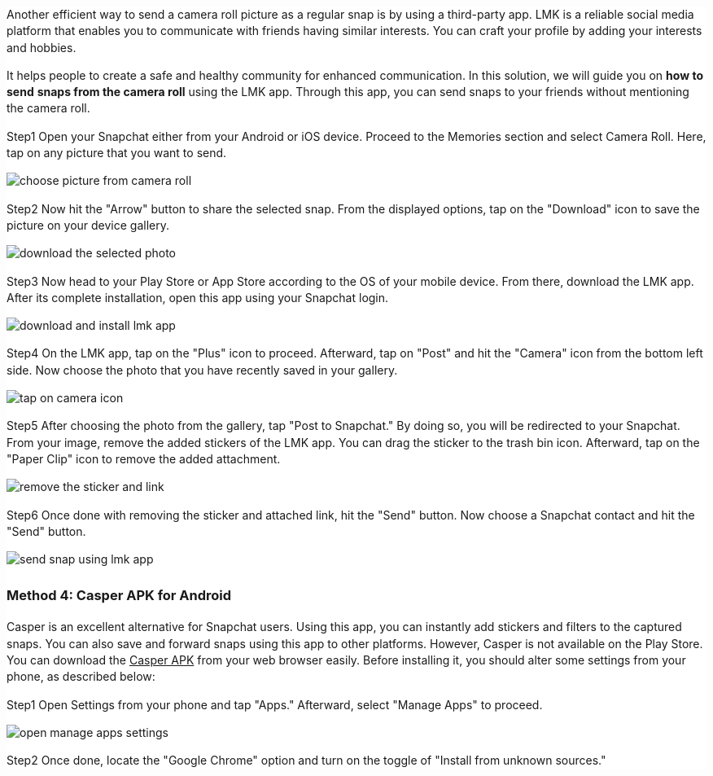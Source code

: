Another efficient way to send a camera roll picture as a regular snap is by using a third-party app. LMK is a reliable social media platform that enables you to communicate with friends having similar interests. You can craft your profile by adding your interests and hobbies.

It helps people to create a safe and healthy community for enhanced communication. In this solution, we will guide you on **how to send** **snaps from the camera roll** using the LMK app. Through this app, you can send snaps to your friends without mentioning the camera roll.

Step1 Open your Snapchat either from your Android or iOS device. Proceed to the Memories section and select Camera Roll. Here, tap on any picture that you want to send.

![choose picture from camera roll](https://images.wondershare.com/filmora/article-images/2022/11/send-snaps-from-camera-roll-8.jpg)

Step2 Now hit the "Arrow" button to share the selected snap. From the displayed options, tap on the "Download" icon to save the picture on your device gallery.

![download the selected photo](https://images.wondershare.com/filmora/article-images/2022/11/send-snaps-from-camera-roll-9.jpg)

Step3 Now head to your Play Store or App Store according to the OS of your mobile device. From there, download the LMK app. After its complete installation, open this app using your Snapchat login.

![download and install lmk app](https://images.wondershare.com/filmora/article-images/2022/11/send-snaps-from-camera-roll-10.jpg)

Step4 On the LMK app, tap on the "Plus" icon to proceed. Afterward, tap on "Post" and hit the "Camera" icon from the bottom left side. Now choose the photo that you have recently saved in your gallery.

![tap on camera icon](https://images.wondershare.com/filmora/article-images/2022/11/send-snaps-from-camera-roll-11.jpg)

Step5 After choosing the photo from the gallery, tap "Post to Snapchat." By doing so, you will be redirected to your Snapchat. From your image, remove the added stickers of the LMK app. You can drag the sticker to the trash bin icon. Afterward, tap on the "Paper Clip" icon to remove the added attachment.

![remove the sticker and link](https://images.wondershare.com/filmora/article-images/2022/11/send-snaps-from-camera-roll-12.jpg)

Step6 Once done with removing the sticker and attached link, hit the "Send" button. Now choose a Snapchat contact and hit the "Send" button.

![send snap using lmk app](https://images.wondershare.com/filmora/article-images/2022/11/send-snaps-from-camera-roll-13.jpg)

### Method 4: Casper APK for Android

Casper is an excellent alternative for Snapchat users. Using this app, you can instantly add stickers and filters to the captured snaps. You can also save and forward snaps using this app to other platforms. However, Casper is not available on the Play Store. You can download the [Casper APK](https://www.apkmirror.com/apk/casper-io/casper/) from your web browser easily. Before installing it, you should alter some settings from your phone, as described below:

Step1 Open Settings from your phone and tap "Apps." Afterward, select "Manage Apps" to proceed.

![open manage apps settings](https://images.wondershare.com/filmora/article-images/2022/11/send-snaps-from-camera-roll-14.jpg)

Step2 Once done, locate the "Google Chrome" option and turn on the toggle of "Install from unknown sources."
